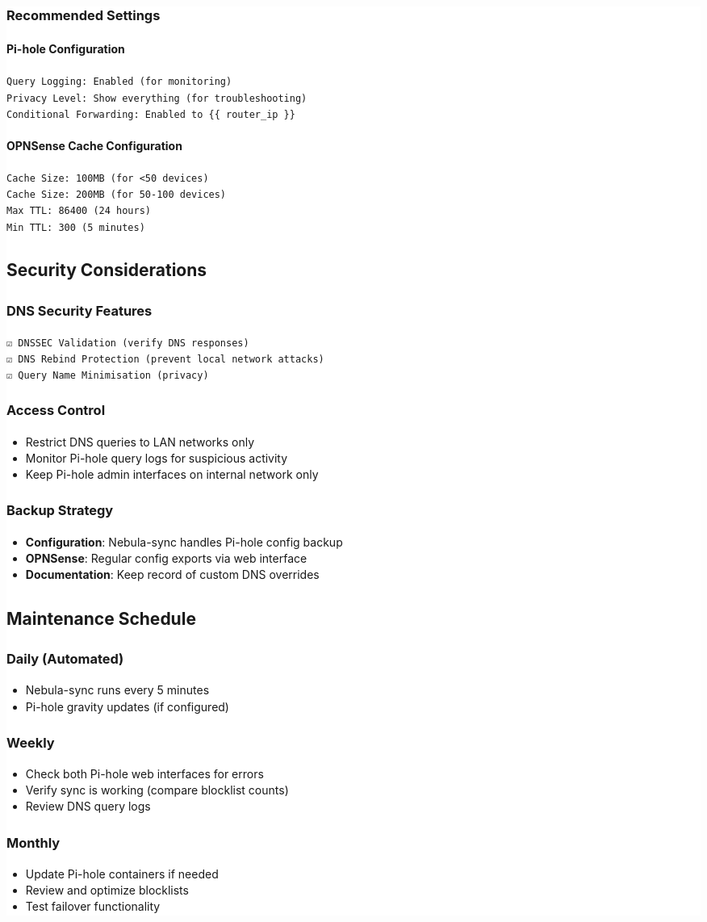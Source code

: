 ### Recommended Settings

#### Pi-hole Configuration
```
Query Logging: Enabled (for monitoring)
Privacy Level: Show everything (for troubleshooting)
Conditional Forwarding: Enabled to {{ router_ip }}
```

#### OPNSense Cache Configuration
```
Cache Size: 100MB (for <50 devices)
Cache Size: 200MB (for 50-100 devices)
Max TTL: 86400 (24 hours)
Min TTL: 300 (5 minutes)
```

## Security Considerations

### DNS Security Features
```
☑ DNSSEC Validation (verify DNS responses)
☑ DNS Rebind Protection (prevent local network attacks)
☑ Query Name Minimisation (privacy)
```

### Access Control
- Restrict DNS queries to LAN networks only
- Monitor Pi-hole query logs for suspicious activity
- Keep Pi-hole admin interfaces on internal network only

### Backup Strategy
- **Configuration**: Nebula-sync handles Pi-hole config backup
- **OPNSense**: Regular config exports via web interface
- **Documentation**: Keep record of custom DNS overrides

## Maintenance Schedule

### Daily (Automated)
- Nebula-sync runs every 5 minutes
- Pi-hole gravity updates (if configured)

### Weekly
- Check both Pi-hole web interfaces for errors
- Verify sync is working (compare blocklist counts)
- Review DNS query logs

### Monthly
- Update Pi-hole containers if needed
- Review and optimize blocklists
- Test failover functionality
